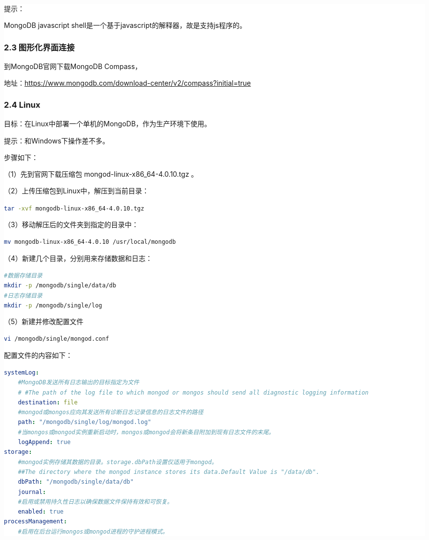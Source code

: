 
提示： 

MongoDB javascript shell是一个基于javascript的解释器，故是支持js程序的。





### 2.3 图形化界面连接

到MongoDB官网下载MongoDB Compass， 

地址：https://www.mongodb.com/download-center/v2/compass?initial=true





### 2.4 Linux

目标：在Linux中部署一个单机的MongoDB，作为生产环境下使用。 

提示：和Windows下操作差不多。 

步骤如下： 

（1）先到官网下载压缩包 mongod-linux-x86_64-4.0.10.tgz 。 

（2）上传压缩包到Linux中，解压到当前目录：

~~~bash
tar -xvf mongodb-linux-x86_64-4.0.10.tgz
~~~

（3）移动解压后的文件夹到指定的目录中：

~~~bash
mv mongodb-linux-x86_64-4.0.10 /usr/local/mongodb
~~~

（4）新建几个目录，分别用来存储数据和日志：

~~~bash
#数据存储目录
mkdir -p /mongodb/single/data/db
#日志存储目录
mkdir -p /mongodb/single/log
~~~

（5）新建并修改配置文件

~~~bash
vi /mongodb/single/mongod.conf
~~~

配置文件的内容如下：

~~~yaml
systemLog:
    #MongoDB发送所有日志输出的目标指定为文件
    # #The path of the log file to which mongod or mongos should send all diagnostic logging information
    destination: file
    #mongod或mongos应向其发送所有诊断日志记录信息的日志文件的路径
    path: "/mongodb/single/log/mongod.log"
    #当mongos或mongod实例重新启动时，mongos或mongod会将新条目附加到现有日志文件的末尾。
    logAppend: true
storage:
    #mongod实例存储其数据的目录。storage.dbPath设置仅适用于mongod。
    ##The directory where the mongod instance stores its data.Default Value is "/data/db".
    dbPath: "/mongodb/single/data/db"
    journal:
    #启用或禁用持久性日志以确保数据文件保持有效和可恢复。
    enabled: true
processManagement:
    #启用在后台运行mongos或mongod进程的守护进程模式。
~~~